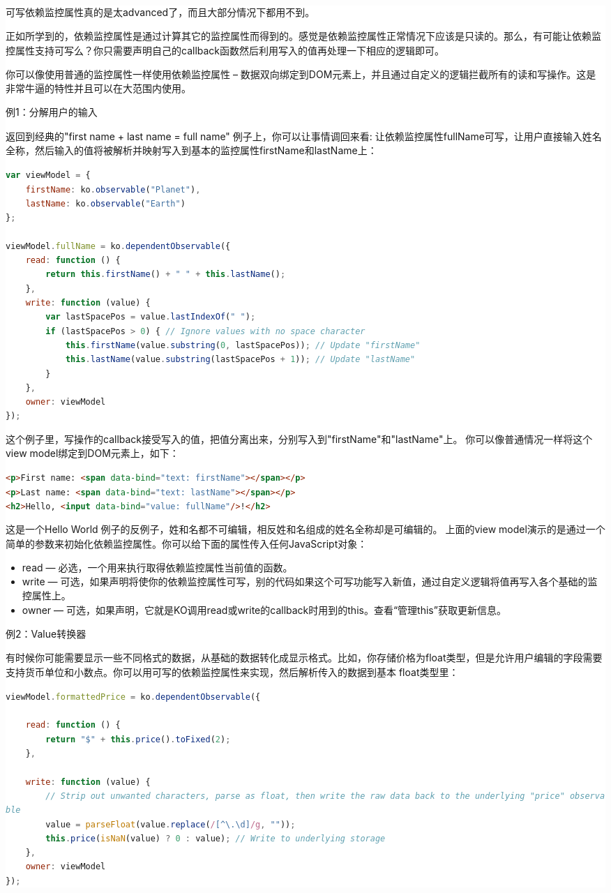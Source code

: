 可写依赖监控属性真的是太advanced了，而且大部分情况下都用不到。

正如所学到的，依赖监控属性是通过计算其它的监控属性而得到的。感觉是依赖监控属性正常情况下应该是只读的。那么，有可能让依赖监控属性支持可写么？你只需要声明自己的callback函数然后利用写入的值再处理一下相应的逻辑即可。

你可以像使用普通的监控属性一样使用依赖监控属性 – 数据双向绑定到DOM元素上，并且通过自定义的逻辑拦截所有的读和写操作。这是非常牛逼的特性并且可以在大范围内使用。

例1：分解用户的输入

返回到经典的"first name + last name = full name" 例子上，你可以让事情调回来看: 让依赖监控属性fullName可写，让用户直接输入姓名全称，然后输入的值将被解析并映射写入到基本的监控属性firstName和lastName上：

```js
var viewModel = {
    firstName: ko.observable("Planet"),
    lastName: ko.observable("Earth")
};

viewModel.fullName = ko.dependentObservable({
    read: function () {
        return this.firstName() + " " + this.lastName();
    },
    write: function (value) {
        var lastSpacePos = value.lastIndexOf(" ");
        if (lastSpacePos > 0) { // Ignore values with no space character
            this.firstName(value.substring(0, lastSpacePos)); // Update "firstName"
            this.lastName(value.substring(lastSpacePos + 1)); // Update "lastName"
        }
    },
    owner: viewModel
});
```

这个例子里，写操作的callback接受写入的值，把值分离出来，分别写入到"firstName"和"lastName"上。 你可以像普通情况一样将这个view model绑定到DOM元素上，如下：

```html
<p>First name: <span data-bind="text: firstName"></span></p>
<p>Last name: <span data-bind="text: lastName"></span></p>
<h2>Hello, <input data-bind="value: fullName"/>!</h2>
```

这是一个Hello World 例子的反例子，姓和名都不可编辑，相反姓和名组成的姓名全称却是可编辑的。
上面的view model演示的是通过一个简单的参数来初始化依赖监控属性。你可以给下面的属性传入任何JavaScript对象：

- read — 必选，一个用来执行取得依赖监控属性当前值的函数。
- write — 可选，如果声明将使你的依赖监控属性可写，别的代码如果这个可写功能写入新值，通过自定义逻辑将值再写入各个基础的监控属性上。
- owner — 可选，如果声明，它就是KO调用read或write的callback时用到的this。查看“管理this”获取更新信息。

例2：Value转换器

有时候你可能需要显示一些不同格式的数据，从基础的数据转化成显示格式。比如，你存储价格为float类型，但是允许用户编辑的字段需要支持货币单位和小数点。你可以用可写的依赖监控属性来实现，然后解析传入的数据到基本 float类型里：

```js
viewModel.formattedPrice = ko.dependentObservable({

    read: function () {
        return "$" + this.price().toFixed(2);
    },

    write: function (value) {
        // Strip out unwanted characters, parse as float, then write the raw data back to the underlying "price" observable
        value = parseFloat(value.replace(/[^\.\d]/g, ""));
        this.price(isNaN(value) ? 0 : value); // Write to underlying storage
    },
    owner: viewModel
});
```
